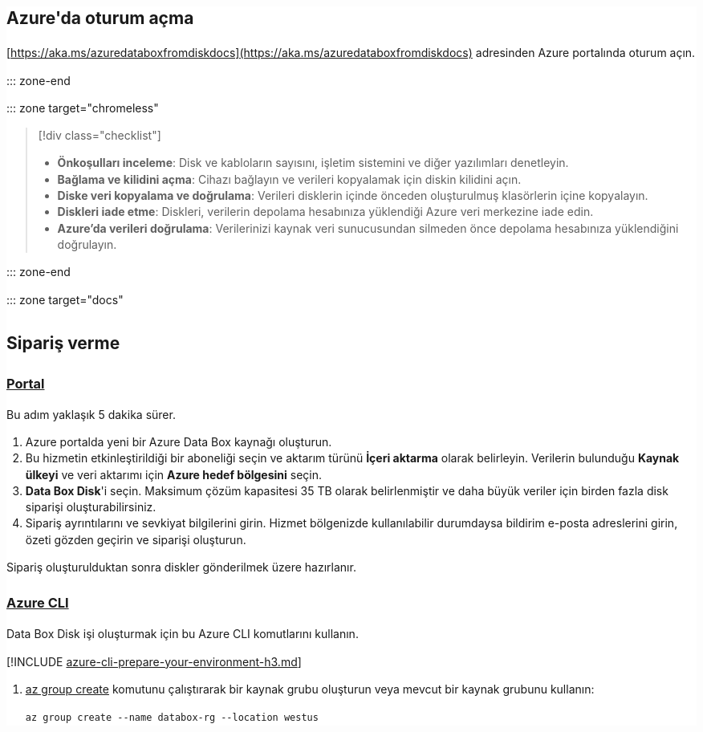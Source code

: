 ## <a name="sign-in-to-azure"></a>Azure'da oturum açma

[https://aka.ms/azuredataboxfromdiskdocs](https://aka.ms/azuredataboxfromdiskdocs) adresinden Azure portalında oturum açın.

::: zone-end

::: zone target="chromeless"

> [!div class="checklist"]
>
> - **Önkoşulları inceleme**: Disk ve kabloların sayısını, işletim sistemini ve diğer yazılımları denetleyin.
> - **Bağlama ve kilidini açma**: Cihazı bağlayın ve verileri kopyalamak için diskin kilidini açın.
> - **Diske veri kopyalama ve doğrulama**: Verileri disklerin içinde önceden oluşturulmuş klasörlerin içine kopyalayın.
> - **Diskleri iade etme**: Diskleri, verilerin depolama hesabınıza yüklendiği Azure veri merkezine iade edin.
> - **Azure’da verileri doğrulama**: Verilerinizi kaynak veri sunucusundan silmeden önce depolama hesabınıza yüklendiğini doğrulayın.

::: zone-end


::: zone target="docs"

## <a name="order"></a>Sipariş verme

### <a name="portal"></a>[Portal](#tab/azure-portal)

Bu adım yaklaşık 5 dakika sürer.

1. Azure portalda yeni bir Azure Data Box kaynağı oluşturun. 
2. Bu hizmetin etkinleştirildiği bir aboneliği seçin ve aktarım türünü **İçeri aktarma** olarak belirleyin. Verilerin bulunduğu **Kaynak ülkeyi** ve veri aktarımı için **Azure hedef bölgesini** seçin.
3. **Data Box Disk**'i seçin. Maksimum çözüm kapasitesi 35 TB olarak belirlenmiştir ve daha büyük veriler için birden fazla disk siparişi oluşturabilirsiniz.  
4. Sipariş ayrıntılarını ve sevkiyat bilgilerini girin. Hizmet bölgenizde kullanılabilir durumdaysa bildirim e-posta adreslerini girin, özeti gözden geçirin ve siparişi oluşturun.

Sipariş oluşturulduktan sonra diskler gönderilmek üzere hazırlanır.

### <a name="azure-cli"></a>[Azure CLI](#tab/azure-cli)

Data Box Disk işi oluşturmak için bu Azure CLI komutlarını kullanın.

[!INCLUDE [azure-cli-prepare-your-environment-h3.md](../../includes/azure-cli-prepare-your-environment-h3.md)]

1. [az group create](/cli/azure/group#az_group_create) komutunu çalıştırarak bir kaynak grubu oluşturun veya mevcut bir kaynak grubunu kullanın:

   ```azurecli
   az group create --name databox-rg --location westus
   ```
